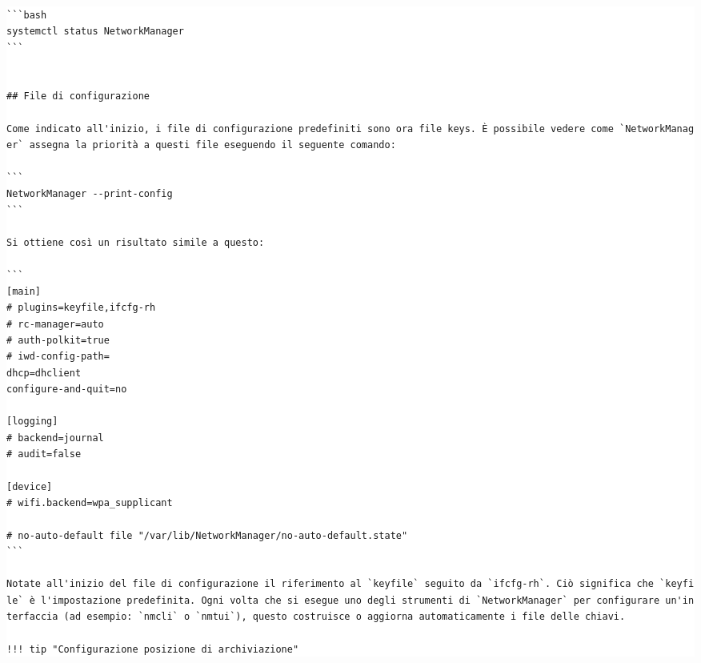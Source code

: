     ```bash
    systemctl status NetworkManager
    ```


    ## File di configurazione

    Come indicato all'inizio, i file di configurazione predefiniti sono ora file keys. È possibile vedere come `NetworkManager` assegna la priorità a questi file eseguendo il seguente comando:

    ```
    NetworkManager --print-config
    ```

    Si ottiene così un risultato simile a questo:

    ```
    [main]
    # plugins=keyfile,ifcfg-rh
    # rc-manager=auto
    # auth-polkit=true
    # iwd-config-path=
    dhcp=dhclient
    configure-and-quit=no

    [logging]
    # backend=journal
    # audit=false

    [device]
    # wifi.backend=wpa_supplicant

    # no-auto-default file "/var/lib/NetworkManager/no-auto-default.state"
    ```

    Notate all'inizio del file di configurazione il riferimento al `keyfile` seguito da `ifcfg-rh`. Ciò significa che `keyfile` è l'impostazione predefinita. Ogni volta che si esegue uno degli strumenti di `NetworkManager` per configurare un'interfaccia (ad esempio: `nmcli` o `nmtui`), questo costruisce o aggiorna automaticamente i file delle chiavi.

    !!! tip "Configurazione posizione di archiviazione"
